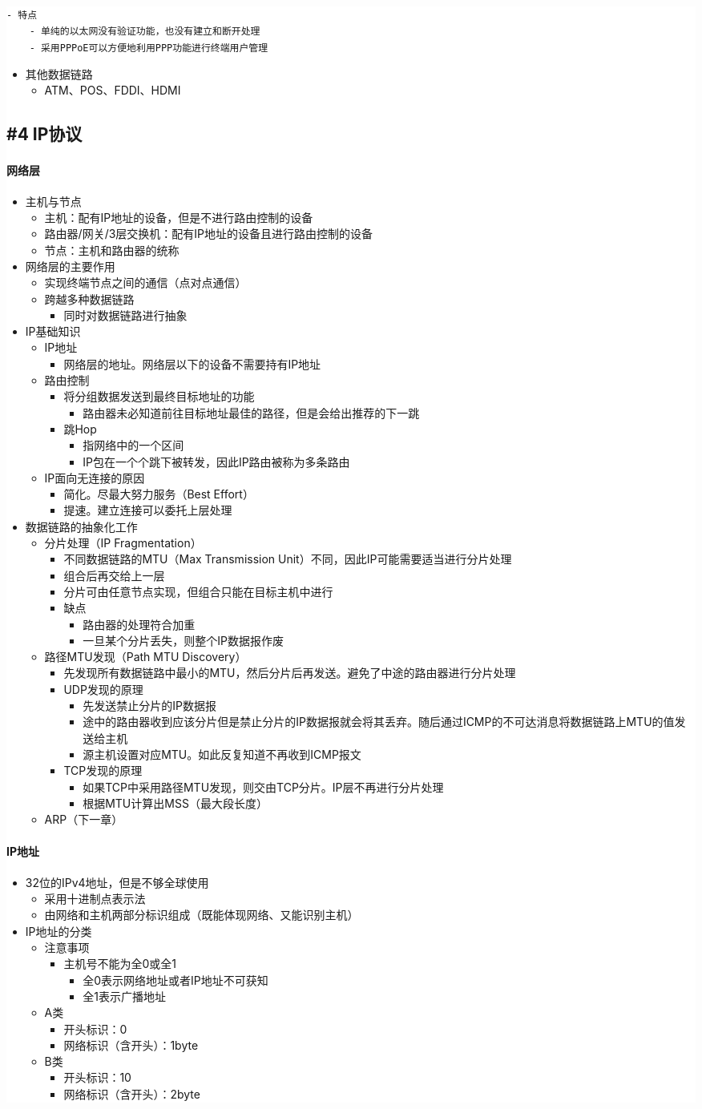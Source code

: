 	- 特点
		- 单纯的以太网没有验证功能，也没有建立和断开处理
		- 采用PPPoE可以方便地利用PPP功能进行终端用户管理
- 其他数据链路
	- ATM、POS、FDDI、HDMI


## #4 IP协议
#### 网络层
- 主机与节点
	- 主机：配有IP地址的设备，但是不进行路由控制的设备
	- 路由器/网关/3层交换机：配有IP地址的设备且进行路由控制的设备
	- 节点：主机和路由器的统称
- 网络层的主要作用
	- 实现终端节点之间的通信（点对点通信）
	- 跨越多种数据链路
		- 同时对数据链路进行抽象
- IP基础知识
	- IP地址
		- 网络层的地址。网络层以下的设备不需要持有IP地址
	- 路由控制
		- 将分组数据发送到最终目标地址的功能
			- 路由器未必知道前往目标地址最佳的路径，但是会给出推荐的下一跳
		- 跳Hop
			- 指网络中的一个区间
			- IP包在一个个跳下被转发，因此IP路由被称为多条路由
	- IP面向无连接的原因
		- 简化。尽最大努力服务（Best Effort）
		- 提速。建立连接可以委托上层处理
- 数据链路的抽象化工作
	- 分片处理（IP Fragmentation）
		- 不同数据链路的MTU（Max Transmission Unit）不同，因此IP可能需要适当进行分片处理
		- 组合后再交给上一层
		- 分片可由任意节点实现，但组合只能在目标主机中进行
		- 缺点
			- 路由器的处理符合加重
			- 一旦某个分片丢失，则整个IP数据报作废
	- 路径MTU发现（Path MTU Discovery）
		- 先发现所有数据链路中最小的MTU，然后分片后再发送。避免了中途的路由器进行分片处理
		- UDP发现的原理
			- 先发送禁止分片的IP数据报
			- 途中的路由器收到应该分片但是禁止分片的IP数据报就会将其丢弃。随后通过ICMP的不可达消息将数据链路上MTU的值发送给主机
			- 源主机设置对应MTU。如此反复知道不再收到ICMP报文
		- TCP发现的原理
			- 如果TCP中采用路径MTU发现，则交由TCP分片。IP层不再进行分片处理
			- 根据MTU计算出MSS（最大段长度）
	- ARP（下一章）

#### IP地址
- 32位的IPv4地址，但是不够全球使用
	- 采用十进制点表示法
	- 由网络和主机两部分标识组成（既能体现网络、又能识别主机）
- IP地址的分类
	- 注意事项
		- 主机号不能为全0或全1
			- 全0表示网络地址或者IP地址不可获知
			- 全1表示广播地址
	- A类
		- 开头标识：0
		- 网络标识（含开头）：1byte
	- B类
		- 开头标识：10
		- 网络标识（含开头）：2byte